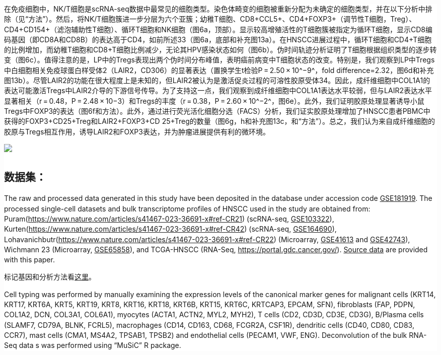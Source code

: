 在免疫细胞中，NK/T细胞是scRNA-seq数据中最常见的细胞类型。染色体畸变的细胞被重新分配为未确定的细胞类型，并在以下分析中排除（见“方法”）。然后，将NK/T细胞簇进一步分层为六个亚簇；幼稚T细胞、CD8+CCL5+、CD4+FOXP3+（调节性T细胞，Treg）、CD4+CD154+（滤泡辅助性T细胞）、循环T细胞和NK细胞（图6a，顶部）。显示较高增殖活性的T细胞簇被指定为循环T细胞，显示CD8编码基因（即CD8A和CD8B）的表达高于CD4，如前所述33（图6a，底部和补充图13a）。在HNSCC进展过程中，循环T细胞和CD4+T细胞的比例增加，而幼稚T细胞和CD8+T细胞比例减少，无论其HPV感染状态如何（图6b）。伪时间轨迹分析证明了T细胞根据组织类型的逐步转变（图6c）。值得注意的是，LP中的Tregs表现出两个伪时间分布峰值，表明癌前病变中T细胞状态的改变。特别是，我们观察到LP中Tregs中白细胞相关免疫球蛋白样受体2（LAIR2，CD306）的显著表达（置换学生t检验P = 2.50 × 10^−9^，fold difference=2.32，图6d和补充图13b）。尽管LAIR2的功能在很大程度上是未知的，但LAIR2被认为是激活促炎过程的可溶性胶原受体34。因此，成纤维细胞中COL1A1的表达可能激活Tregs中LAIR2介导的下游信号传导。为了支持这一点，我们观察到成纤维细胞中COL1A1表达水平较弱，但与LAIR2表达水平显著相关（r = 0.48，P = 2.48 × 10−3）和Tregs的丰度（r = 0.38，P = 2.60 × 10^−2^，图6e）。此外，我们证明胶原处理显著诱导小鼠Tregs中FOXP3的表达（图6f和方法）。此外，通过进行荧光活化细胞分选（FACS）分析，我们证实胶原处理增加了HNSCC患者PBMC中获得的FOXP3+CD25+Treg和LAIR2+FOXP3+CD 25+Treg的数量（图6g，h和补充图13c，和“方法”）。总之，我们认为来自成纤维细胞的胶原与Tregs相互作用，诱导LAIR2和FOXP3表达，并为肿瘤进展提供有利的微环境。

![](https://medbioinfocloud-1251590549.cos.ap-guangzhou.myqcloud.com/notepic202303151746464.png)

## 数据集：

The raw and processed data generated in this study have been deposited in the database under accession code [GSE181919](https://www.ncbi.nlm.nih.gov/geo/query/acc.cgi?acc=GSE181919). The processed single-cell datasets and bulk transcriptome profiles of HNSCC used in the study are obtained from: Puram(https://www.nature.com/articles/s41467-023-36691-x#ref-CR21) (scRNA-seq, [GSE103322](https://www.ncbi.nlm.nih.gov/geo/query/acc.cgi?acc=GSE103322)), Kurten(https://www.nature.com/articles/s41467-023-36691-x#ref-CR42) (scRNA-seq, [GSE164690](https://www.ncbi.nlm.nih.gov/geo/query/acc.cgi?acc=GSE164690)), Lohavanichbutr(https://www.nature.com/articles/s41467-023-36691-x#ref-CR22) (Microarray, [GSE41613](https://www.ncbi.nlm.nih.gov/geo/query/acc.cgi?acc=GSE41613) and [GSE42743](https://www.ncbi.nlm.nih.gov/geo/query/acc.cgi?acc=GSE42743)), Wichmann 23 (Microarray, [GSE65858](https://www.ncbi.nlm.nih.gov/geo/query/acc.cgi?acc=GSE65858)), and TCGA-HNSCC (RNA-Seq, https://portal.gdc.cancer.gov/). [Source data](https://www.nature.com/articles/s41467-023-36691-x#Sec22) are provided with this paper.

标记基因和分析方法看[这里](https://static-content.springer.com/esm/art%3A10.1038%2Fs41467-023-36691-x/MediaObjects/41467_2023_36691_MOESM1_ESM.pdf)。

Cell typing was performed by manually examining the expression levels of the canonical marker genes for malignant cells (KRT14, KRT17, KRT6A, KRT5, KRT19, KRT8, KRT16, KRT18, KRT6B, KRT15, KRT6C, KRTCAP3, EPCAM, SFN), fibroblasts (FAP, PDPN, COL1A2, DCN, COL3A1, COL6A1), myocytes (ACTA1, ACTN2, MYL2, MYH2), T cells (CD2, CD3D, CD3E, CD3G), B/Plasma cells (SLAMF7, CD79A, BLNK, FCRL5), macrophages (CD14, CD163, CD68, FCGR2A, CSF1R), dendritic cells (CD40, CD80, CD83, CCR7), mast cells (CMA1, MS4A2, TPSAB1, TPSB2) and endothelial cells (PECAM1, VWF, ENG). Deconvolution of the bulk RNA-Seq data s was performed using “MuSiC” R package.